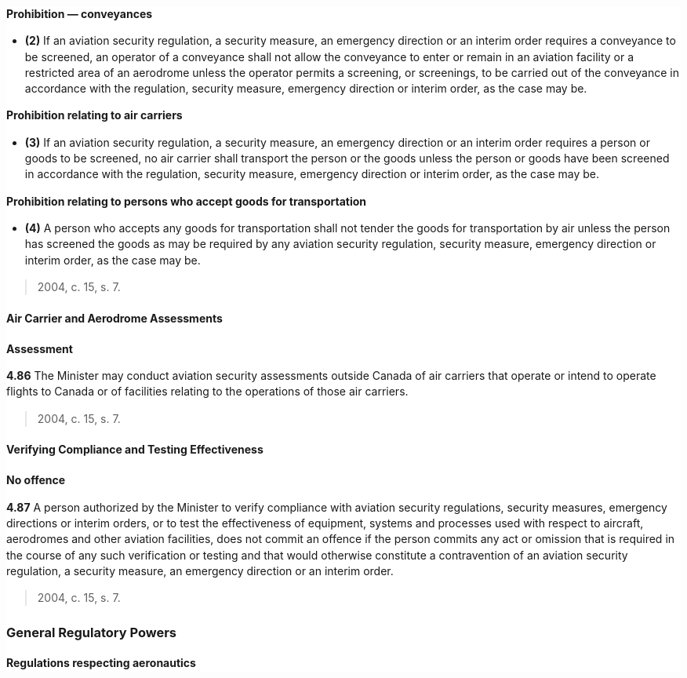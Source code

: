 **Prohibition — conveyances**

- **(2)** If an aviation security regulation, a security measure, an emergency direction or an interim order requires a conveyance to be screened, an operator of a conveyance shall not allow the conveyance to enter or remain in an aviation facility or a restricted area of an aerodrome unless the operator permits a screening, or screenings, to be carried out of the conveyance in accordance with the regulation, security measure, emergency direction or interim order, as the case may be.

**Prohibition relating to air carriers**

- **(3)** If an aviation security regulation, a security measure, an emergency direction or an interim order requires a person or goods to be screened, no air carrier shall transport the person or the goods unless the person or goods have been screened in accordance with the regulation, security measure, emergency direction or interim order, as the case may be.

**Prohibition relating to persons who accept goods for transportation**

- **(4)** A person who accepts any goods for transportation shall not tender the goods for transportation by air unless the person has screened the goods as may be required by any aviation security regulation, security measure, emergency direction or interim order, as the case may be.
> 2004, c. 15, s. 7.





#### Air Carrier and Aerodrome Assessments



**Assessment**

**4.86** The Minister may conduct aviation security assessments outside Canada of air carriers that operate or intend to operate flights to Canada or of facilities relating to the operations of those air carriers.
> 2004, c. 15, s. 7.





#### Verifying Compliance and Testing Effectiveness



**No offence**

**4.87** A person authorized by the Minister to verify compliance with aviation security regulations, security measures, emergency directions or interim orders, or to test the effectiveness of equipment, systems and processes used with respect to aircraft, aerodromes and other aviation facilities, does not commit an offence if the person commits any act or omission that is required in the course of any such verification or testing and that would otherwise constitute a contravention of an aviation security regulation, a security measure, an emergency direction or an interim order.
> 2004, c. 15, s. 7.





### General Regulatory Powers



**Regulations respecting aeronautics**
